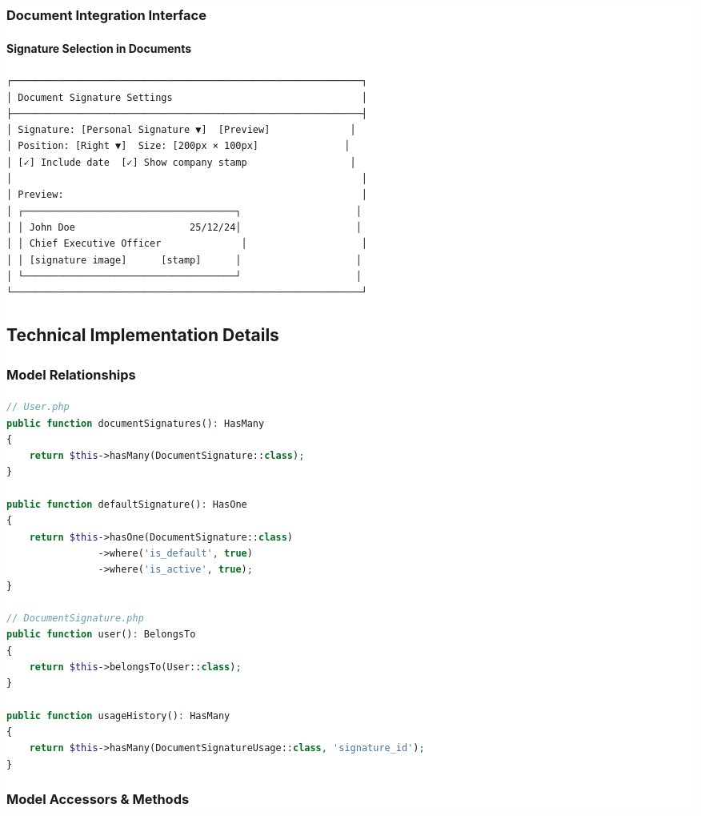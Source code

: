 ### Document Integration Interface

#### Signature Selection in Documents
```html
┌─────────────────────────────────────────────────────────────┐
│ Document Signature Settings                                 │
├─────────────────────────────────────────────────────────────┤
│ Signature: [Personal Signature ▼]  [Preview]              │
│ Position: [Right ▼]  Size: [200px × 100px]               │
│ [✓] Include date  [✓] Show company stamp                  │
│                                                             │
│ Preview:                                                    │
│ ┌─────────────────────────────────────┐                    │
│ │ John Doe                    25/12/24│                    │
│ │ Chief Executive Officer              │                    │
│ │ [signature image]      [stamp]      │                    │
│ └─────────────────────────────────────┘                    │
└─────────────────────────────────────────────────────────────┘
```

## Technical Implementation Details

### Model Relationships

```php
// User.php
public function documentSignatures(): HasMany
{
    return $this->hasMany(DocumentSignature::class);
}

public function defaultSignature(): HasOne
{
    return $this->hasOne(DocumentSignature::class)
                ->where('is_default', true)
                ->where('is_active', true);
}

// DocumentSignature.php
public function user(): BelongsTo
{
    return $this->belongsTo(User::class);
}

public function usageHistory(): HasMany
{
    return $this->hasMany(DocumentSignatureUsage::class, 'signature_id');
}
```

### Model Accessors & Methods
